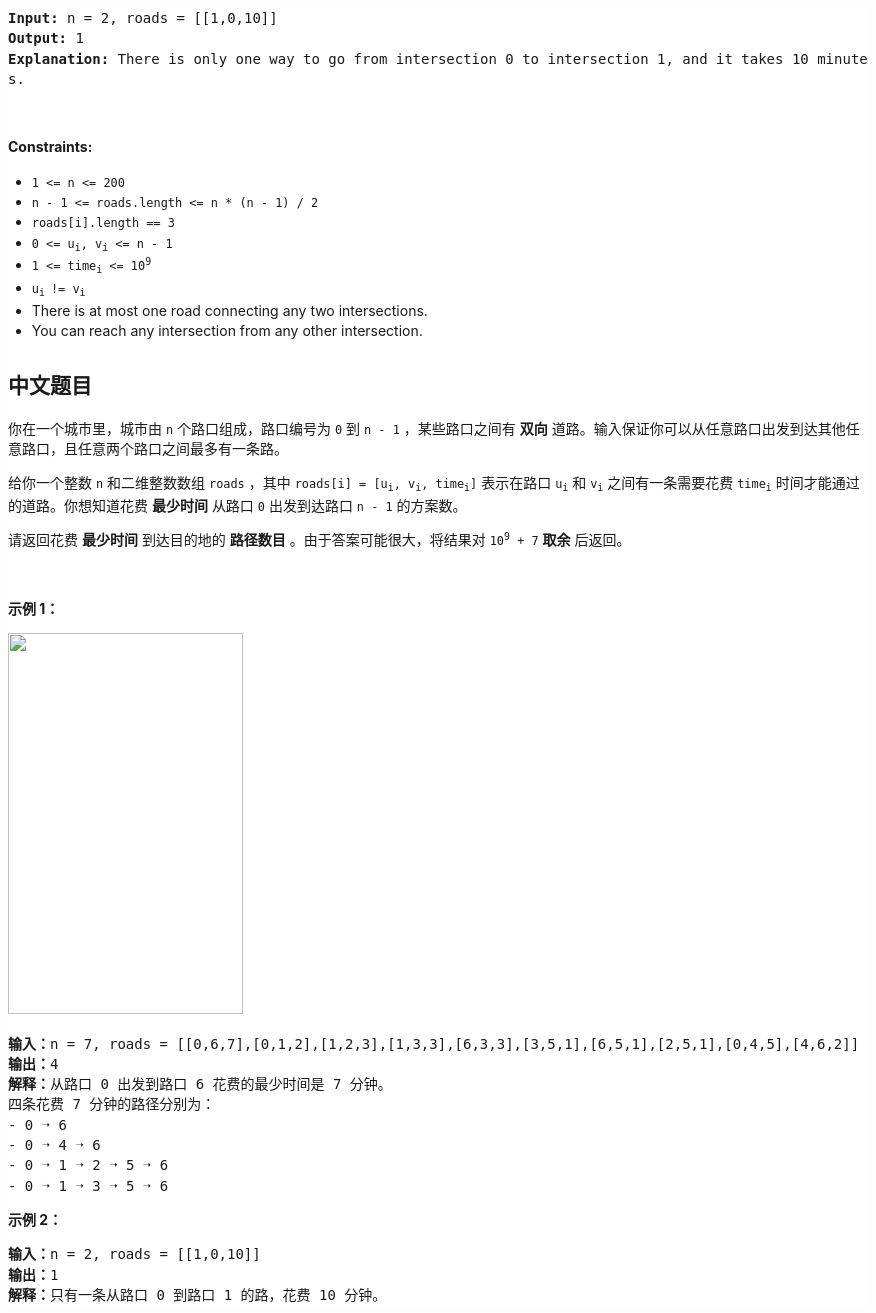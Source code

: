<pre>
<strong>Input:</strong> n = 2, roads = [[1,0,10]]
<strong>Output:</strong> 1
<strong>Explanation:</strong> There is only one way to go from intersection 0 to intersection 1, and it takes 10 minutes.
</pre>

<p>&nbsp;</p>
<p><strong>Constraints:</strong></p>

<ul>
	<li><code>1 &lt;= n &lt;= 200</code></li>
	<li><code>n - 1 &lt;= roads.length &lt;= n * (n - 1) / 2</code></li>
	<li><code>roads[i].length == 3</code></li>
	<li><code>0 &lt;= u<sub>i</sub>, v<sub>i</sub> &lt;= n - 1</code></li>
	<li><code>1 &lt;= time<sub>i</sub> &lt;= 10<sup>9</sup></code></li>
	<li><code>u<sub>i </sub>!= v<sub>i</sub></code></li>
	<li>There is at most one road connecting any two intersections.</li>
	<li>You can reach any intersection from any other intersection.</li>
</ul>
</div>

## 中文题目
<div><p>你在一个城市里，城市由 <code>n</code>&nbsp;个路口组成，路口编号为&nbsp;<code>0</code>&nbsp;到&nbsp;<code>n - 1</code>&nbsp;，某些路口之间有 <strong>双向</strong>&nbsp;道路。输入保证你可以从任意路口出发到达其他任意路口，且任意两个路口之间最多有一条路。</p>

<p>给你一个整数&nbsp;<code>n</code>&nbsp;和二维整数数组&nbsp;<code>roads</code>&nbsp;，其中&nbsp;<code>roads[i] = [u<sub>i</sub>, v<sub>i</sub>, time<sub>i</sub>]</code>&nbsp;表示在路口&nbsp;<code>u<sub>i</sub></code>&nbsp;和&nbsp;<code>v<sub>i</sub></code>&nbsp;之间有一条需要花费&nbsp;<code>time<sub>i</sub></code>&nbsp;时间才能通过的道路。你想知道花费 <strong>最少时间</strong>&nbsp;从路口&nbsp;<code>0</code>&nbsp;出发到达路口&nbsp;<code>n - 1</code>&nbsp;的方案数。</p>

<p>请返回花费 <strong>最少时间</strong>&nbsp;到达目的地的 <strong>路径数目</strong>&nbsp;。由于答案可能很大，将结果对&nbsp;<code>10<sup>9</sup> + 7</code>&nbsp;<strong>取余</strong>&nbsp;后返回。</p>

<p>&nbsp;</p>

<p><strong>示例 1：</strong></p>
<img alt="" src="https://assets.leetcode.com/uploads/2021/07/17/graph2.png" style="width: 235px; height: 381px;">
<pre><b>输入：</b>n = 7, roads = [[0,6,7],[0,1,2],[1,2,3],[1,3,3],[6,3,3],[3,5,1],[6,5,1],[2,5,1],[0,4,5],[4,6,2]]
<b>输出：</b>4
<b>解释：</b>从路口 0 出发到路口 6 花费的最少时间是 7 分钟。
四条花费 7 分钟的路径分别为：
- 0 ➝ 6
- 0 ➝ 4 ➝ 6
- 0 ➝ 1 ➝ 2 ➝ 5 ➝ 6
- 0 ➝ 1 ➝ 3 ➝ 5 ➝ 6
</pre>

<p><strong>示例 2：</strong></p>

<pre><b>输入：</b>n = 2, roads = [[1,0,10]]
<b>输出：</b>1
<b>解释：</b>只有一条从路口 0 到路口 1 的路，花费 10 分钟。
</pre>
